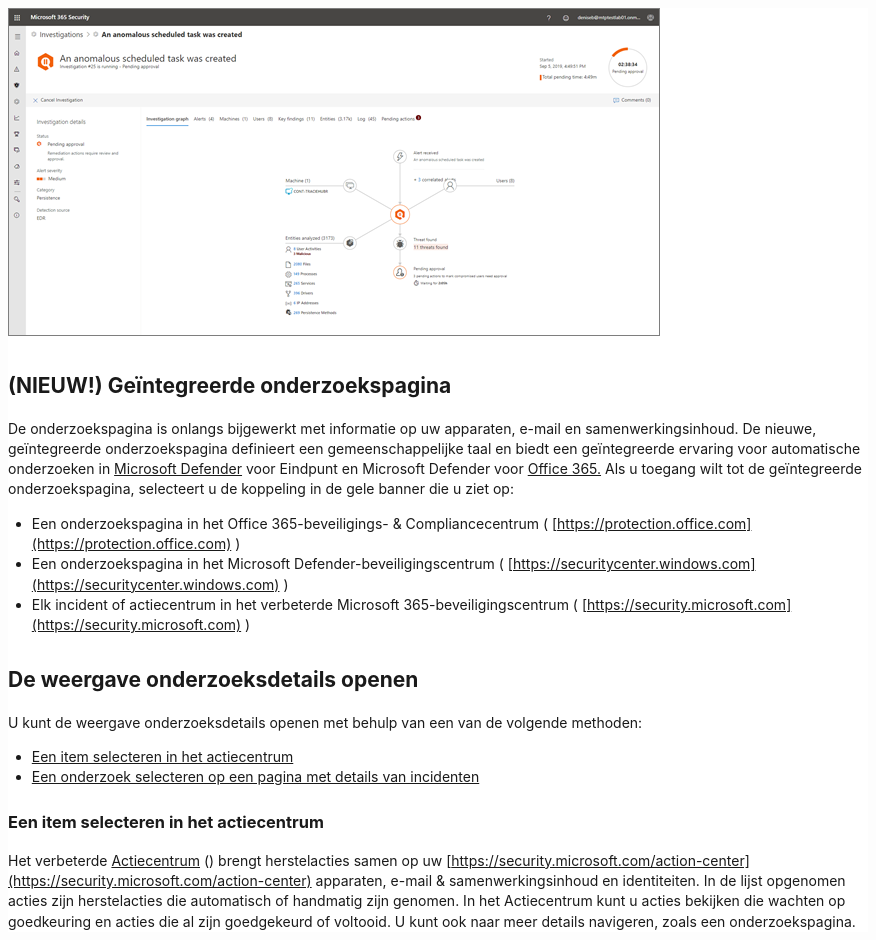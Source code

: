 ![Details van het onderzoek](../../media/mtp-air-investdetails.png)

## <a name="new-unified-investigation-page"></a>(NIEUW!) Geïntegreerde onderzoekspagina

De onderzoekspagina is onlangs bijgewerkt met informatie op uw apparaten, e-mail en samenwerkingsinhoud. De nieuwe, geïntegreerde onderzoekspagina definieert een gemeenschappelijke taal en biedt een geïntegreerde ervaring voor automatische onderzoeken in [Microsoft Defender](/windows/security/threat-protection/microsoft-defender-atp/microsoft-defender-advanced-threat-protection) voor Eindpunt en Microsoft Defender voor [Office 365.](../office-365-security/defender-for-office-365.md) Als u toegang wilt tot de geïntegreerde onderzoekspagina, selecteert u de koppeling in de gele banner die u ziet op:
- Een onderzoekspagina in het Office 365-beveiligings- & Compliancecentrum ( [https://protection.office.com](https://protection.office.com) )
- Een onderzoekspagina in het Microsoft Defender-beveiligingscentrum ( [https://securitycenter.windows.com](https://securitycenter.windows.com) )
- Elk incident of actiecentrum in het verbeterde Microsoft 365-beveiligingscentrum ( [https://security.microsoft.com](https://security.microsoft.com) )

## <a name="open-the-investigation-details-view"></a>De weergave onderzoeksdetails openen

U kunt de weergave onderzoeksdetails openen met behulp van een van de volgende methoden:
- [Een item selecteren in het actiecentrum](#select-an-item-in-the-action-center)
- [Een onderzoek selecteren op een pagina met details van incidenten](#open-an-investigation-from-an-incident-details-page)

### <a name="select-an-item-in-the-action-center"></a>Een item selecteren in het actiecentrum

Het verbeterde [Actiecentrum](m365d-action-center.md) () brengt herstelacties samen op uw [https://security.microsoft.com/action-center](https://security.microsoft.com/action-center) apparaten, e-mail & samenwerkingsinhoud en identiteiten. [](m365d-remediation-actions.md) In de lijst opgenomen acties zijn herstelacties die automatisch of handmatig zijn genomen. In het Actiecentrum kunt u acties bekijken die wachten op goedkeuring en acties die al zijn goedgekeurd of voltooid. U kunt ook naar meer details navigeren, zoals een onderzoekspagina.
